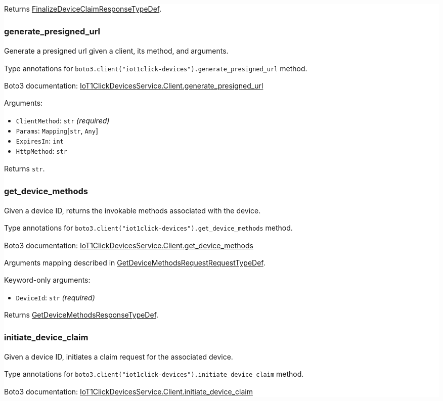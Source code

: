Returns
[FinalizeDeviceClaimResponseTypeDef](./type_defs.md#finalizedeviceclaimresponsetypedef).

### generate_presigned_url

Generate a presigned url given a client, its method, and arguments.

Type annotations for `boto3.client("iot1click-devices").generate_presigned_url`
method.

Boto3 documentation:
[IoT1ClickDevicesService.Client.generate_presigned_url](https://boto3.amazonaws.com/v1/documentation/api/latest/reference/services/iot1click-devices.html#IoT1ClickDevicesService.Client.generate_presigned_url)

Arguments:

- `ClientMethod`: `str` *(required)*
- `Params`: `Mapping`\[`str`, `Any`\]
- `ExpiresIn`: `int`
- `HttpMethod`: `str`

Returns `str`.

### get_device_methods

Given a device ID, returns the invokable methods associated with the device.

Type annotations for `boto3.client("iot1click-devices").get_device_methods`
method.

Boto3 documentation:
[IoT1ClickDevicesService.Client.get_device_methods](https://boto3.amazonaws.com/v1/documentation/api/latest/reference/services/iot1click-devices.html#IoT1ClickDevicesService.Client.get_device_methods)

Arguments mapping described in
[GetDeviceMethodsRequestRequestTypeDef](./type_defs.md#getdevicemethodsrequestrequesttypedef).

Keyword-only arguments:

- `DeviceId`: `str` *(required)*

Returns
[GetDeviceMethodsResponseTypeDef](./type_defs.md#getdevicemethodsresponsetypedef).

### initiate_device_claim

Given a device ID, initiates a claim request for the associated device.

Type annotations for `boto3.client("iot1click-devices").initiate_device_claim`
method.

Boto3 documentation:
[IoT1ClickDevicesService.Client.initiate_device_claim](https://boto3.amazonaws.com/v1/documentation/api/latest/reference/services/iot1click-devices.html#IoT1ClickDevicesService.Client.initiate_device_claim)
